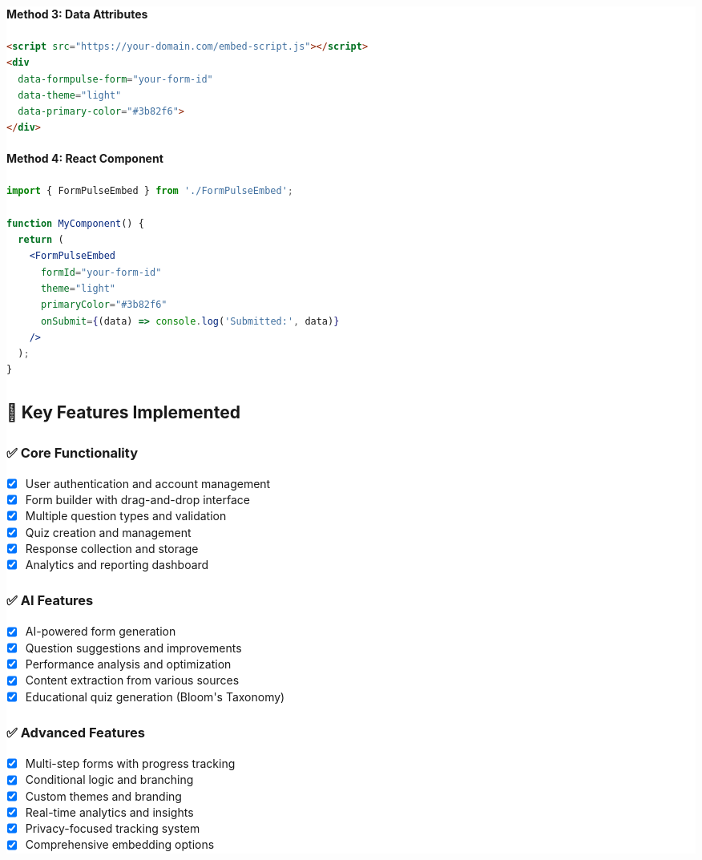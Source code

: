 ```html
```

#### Method 3: Data Attributes
```html
<script src="https://your-domain.com/embed-script.js"></script>
<div 
  data-formpulse-form="your-form-id"
  data-theme="light"
  data-primary-color="#3b82f6">
</div>
```

#### Method 4: React Component
```jsx
import { FormPulseEmbed } from './FormPulseEmbed';

function MyComponent() {
  return (
    <FormPulseEmbed 
      formId="your-form-id"
      theme="light"
      primaryColor="#3b82f6"
      onSubmit={(data) => console.log('Submitted:', data)}
    />
  );
}
```

## 🎯 Key Features Implemented

### ✅ Core Functionality
- [x] User authentication and account management
- [x] Form builder with drag-and-drop interface
- [x] Multiple question types and validation
- [x] Quiz creation and management
- [x] Response collection and storage
- [x] Analytics and reporting dashboard

### ✅ AI Features
- [x] AI-powered form generation
- [x] Question suggestions and improvements
- [x] Performance analysis and optimization
- [x] Content extraction from various sources
- [x] Educational quiz generation (Bloom's Taxonomy)

### ✅ Advanced Features
- [x] Multi-step forms with progress tracking
- [x] Conditional logic and branching
- [x] Custom themes and branding
- [x] Real-time analytics and insights
- [x] Privacy-focused tracking system
- [x] Comprehensive embedding options
